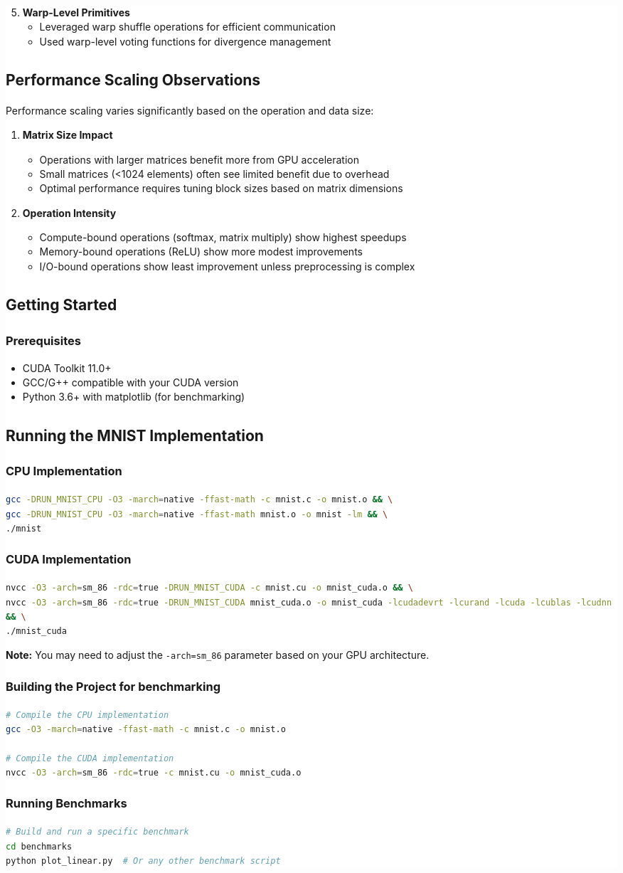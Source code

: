 5. **Warp-Level Primitives**
   - Leveraged warp shuffle operations for efficient communication
   - Used warp-level voting functions for divergence management

## Performance Scaling Observations

Performance scaling varies significantly based on the operation and data size:

1. **Matrix Size Impact**
   - Operations with larger matrices benefit more from GPU acceleration
   - Small matrices (<1024 elements) often see limited benefit due to overhead
   - Optimal performance requires tuning block sizes based on matrix dimensions

2. **Operation Intensity**
   - Compute-bound operations (softmax, matrix multiply) show highest speedups
   - Memory-bound operations (ReLU) show more modest improvements
   - I/O-bound operations show least improvement unless preprocessing is complex

## Getting Started

### Prerequisites
- CUDA Toolkit 11.0+
- GCC/G++ compatible with your CUDA version
- Python 3.6+ with matplotlib (for benchmarking)

## Running the MNIST Implementation

### CPU Implementation

```bash
gcc -DRUN_MNIST_CPU -O3 -march=native -ffast-math -c mnist.c -o mnist.o && \
gcc -DRUN_MNIST_CPU -O3 -march=native -ffast-math mnist.o -o mnist -lm && \
./mnist
```

### CUDA Implementation

```bash
nvcc -O3 -arch=sm_86 -rdc=true -DRUN_MNIST_CUDA -c mnist.cu -o mnist_cuda.o && \
nvcc -O3 -arch=sm_86 -rdc=true -DRUN_MNIST_CUDA mnist_cuda.o -o mnist_cuda -lcudadevrt -lcurand -lcuda -lcublas -lcudnn && \
./mnist_cuda
```

**Note:** You may need to adjust the `-arch=sm_86` parameter based on your GPU architecture.


### Building the Project for benchmarking
```bash
# Compile the CPU implementation
gcc -O3 -march=native -ffast-math -c mnist.c -o mnist.o

# Compile the CUDA implementation
nvcc -O3 -arch=sm_86 -rdc=true -c mnist.cu -o mnist_cuda.o
```

### Running Benchmarks
```bash
# Build and run a specific benchmark
cd benchmarks
python plot_linear.py  # Or any other benchmark script
```
